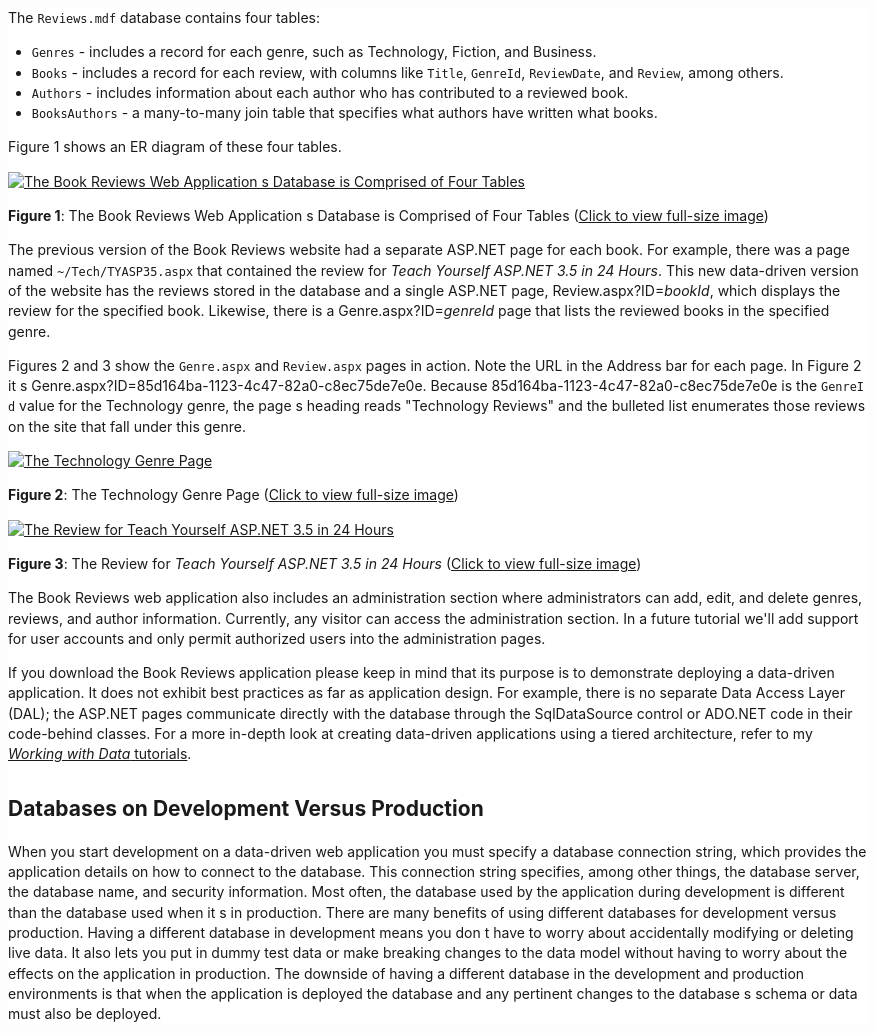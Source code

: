 The `Reviews.mdf` database contains four tables:

- `Genres` - includes a record for each genre, such as Technology, Fiction, and Business.
- `Books` - includes a record for each review, with columns like `Title`, `GenreId`, `ReviewDate`, and `Review`, among others.
- `Authors` - includes information about each author who has contributed to a reviewed book.
- `BooksAuthors` - a many-to-many join table that specifies what authors have written what books.

Figure 1 shows an ER diagram of these four tables.

[![The Book Reviews Web Application s Database is Comprised of Four Tables](deploying-a-database-vb/_static/image2.jpg)](deploying-a-database-vb/_static/image1.jpg) 

**Figure 1**: The Book Reviews Web Application s Database is Comprised of Four Tables ([Click to view full-size image](deploying-a-database-vb/_static/image3.jpg))

The previous version of the Book Reviews website had a separate ASP.NET page for each book. For example, there was a page named `~/Tech/TYASP35.aspx` that contained the review for *Teach Yourself ASP.NET 3.5 in 24 Hours*. This new data-driven version of the website has the reviews stored in the database and a single ASP.NET page, Review.aspx?ID=*bookId*, which displays the review for the specified book. Likewise, there is a Genre.aspx?ID=*genreId* page that lists the reviewed books in the specified genre.

Figures 2 and 3 show the `Genre.aspx` and `Review.aspx` pages in action. Note the URL in the Address bar for each page. In Figure 2 it s Genre.aspx?ID=85d164ba-1123-4c47-82a0-c8ec75de7e0e. Because 85d164ba-1123-4c47-82a0-c8ec75de7e0e is the `GenreId` value for the Technology genre, the page s heading reads "Technology Reviews" and the bulleted list enumerates those reviews on the site that fall under this genre.

[![The Technology Genre Page](deploying-a-database-vb/_static/image5.jpg)](deploying-a-database-vb/_static/image4.jpg) 

**Figure 2**: The Technology Genre Page ([Click to view full-size image](deploying-a-database-vb/_static/image6.jpg))

[![The Review for Teach Yourself ASP.NET 3.5 in 24 Hours](deploying-a-database-vb/_static/image8.jpg)](deploying-a-database-vb/_static/image7.jpg) 

**Figure 3**: The Review for *Teach Yourself ASP.NET 3.5 in 24 Hours* ([Click to view full-size image](deploying-a-database-vb/_static/image9.jpg))

The Book Reviews web application also includes an administration section where administrators can add, edit, and delete genres, reviews, and author information. Currently, any visitor can access the administration section. In a future tutorial we'll add support for user accounts and only permit authorized users into the administration pages.

If you download the Book Reviews application please keep in mind that its purpose is to demonstrate deploying a data-driven application. It does not exhibit best practices as far as application design. For example, there is no separate Data Access Layer (DAL); the ASP.NET pages communicate directly with the database through the SqlDataSource control or ADO.NET code in their code-behind classes. For a more in-depth look at creating data-driven applications using a tiered architecture, refer to my [*Working with Data* tutorials](../../data-access/index.md).

## Databases on Development Versus Production

When you start development on a data-driven web application you must specify a database connection string, which provides the application details on how to connect to the database. This connection string specifies, among other things, the database server, the database name, and security information. Most often, the database used by the application during development is different than the database used when it s in production. There are many benefits of using different databases for development versus production. Having a different database in development means you don t have to worry about accidentally modifying or deleting live data. It also lets you put in dummy test data or make breaking changes to the data model without having to worry about the effects on the application in production. The downside of having a different database in the development and production environments is that when the application is deployed the database and any pertinent changes to the database s schema or data must also be deployed.
